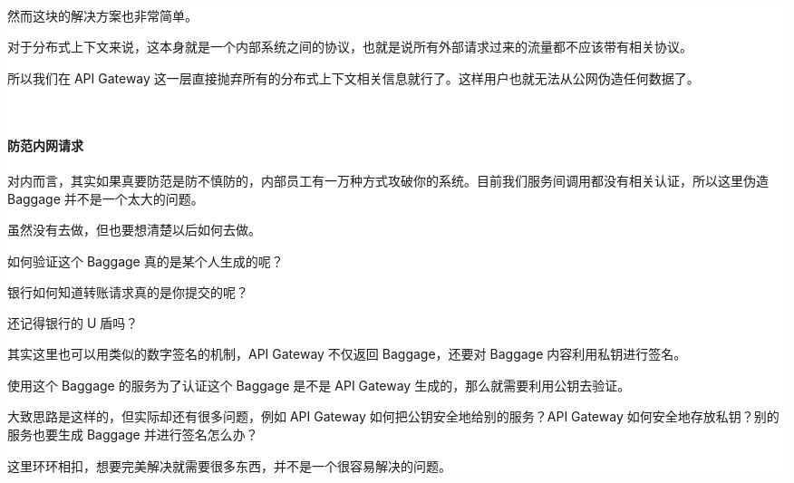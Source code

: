 然而这块的解决方案也非常简单。

对于分布式上下文来说，这本身就是一个内部系统之间的协议，也就是说所有外部请求过来的流量都不应该带有相关协议。

所以我们在 API Gateway 这一层直接抛弃所有的分布式上下文相关信息就行了。这样用户也就无法从公网伪造任何数据了。

&nbsp;

#### 防范内网请求

对内而言，其实如果真要防范是防不慎防的，内部员工有一万种方式攻破你的系统。目前我们服务间调用都没有相关认证，所以这里伪造 Baggage 并不是一个太大的问题。

虽然没有去做，但也要想清楚以后如何去做。

如何验证这个 Baggage 真的是某个人生成的呢？

银行如何知道转账请求真的是你提交的呢？

还记得银行的 U 盾吗？

其实这里也可以用类似的数字签名的机制，API Gateway 不仅返回 Baggage，还要对 Baggage 内容利用私钥进行签名。

使用这个 Baggage 的服务为了认证这个 Baggage 是不是 API Gateway 生成的，那么就需要利用公钥去验证。

大致思路是这样的，但实际却还有很多问题，例如 API Gateway 如何把公钥安全地给别的服务？API Gateway 如何安全地存放私钥？别的服务也要生成 Baggage 并进行签名怎么办？

这里环环相扣，想要完美解决就需要很多东西，并不是一个很容易解决的问题。
